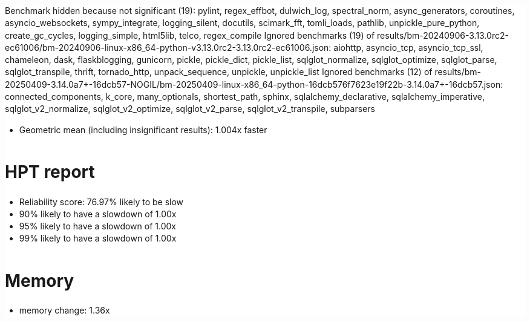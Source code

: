 Benchmark hidden because not significant (19): pylint, regex_effbot, dulwich_log, spectral_norm, async_generators, coroutines, asyncio_websockets, sympy_integrate, logging_silent, docutils, scimark_fft, tomli_loads, pathlib, unpickle_pure_python, create_gc_cycles, logging_simple, html5lib, telco, regex_compile
Ignored benchmarks (19) of results/bm-20240906-3.13.0rc2-ec61006/bm-20240906-linux-x86_64-python-v3.13.0rc2-3.13.0rc2-ec61006.json: aiohttp, asyncio_tcp, asyncio_tcp_ssl, chameleon, dask, flaskblogging, gunicorn, pickle, pickle_dict, pickle_list, sqlglot_normalize, sqlglot_optimize, sqlglot_parse, sqlglot_transpile, thrift, tornado_http, unpack_sequence, unpickle, unpickle_list
Ignored benchmarks (12) of results/bm-20250409-3.14.0a7+-16dcb57-NOGIL/bm-20250409-linux-x86_64-python-16dcb576f7623e19f22b-3.14.0a7+-16dcb57.json: connected_components, k_core, many_optionals, shortest_path, sphinx, sqlalchemy_declarative, sqlalchemy_imperative, sqlglot_v2_normalize, sqlglot_v2_optimize, sqlglot_v2_parse, sqlglot_v2_transpile, subparsers

- Geometric mean (including insignificant results): 1.004x faster

# HPT report

- Reliability score: 76.97% likely to be slow
- 90% likely to have a slowdown of 1.00x
- 95% likely to have a slowdown of 1.00x
- 99% likely to have a slowdown of 1.00x

# Memory
- memory change: 1.36x